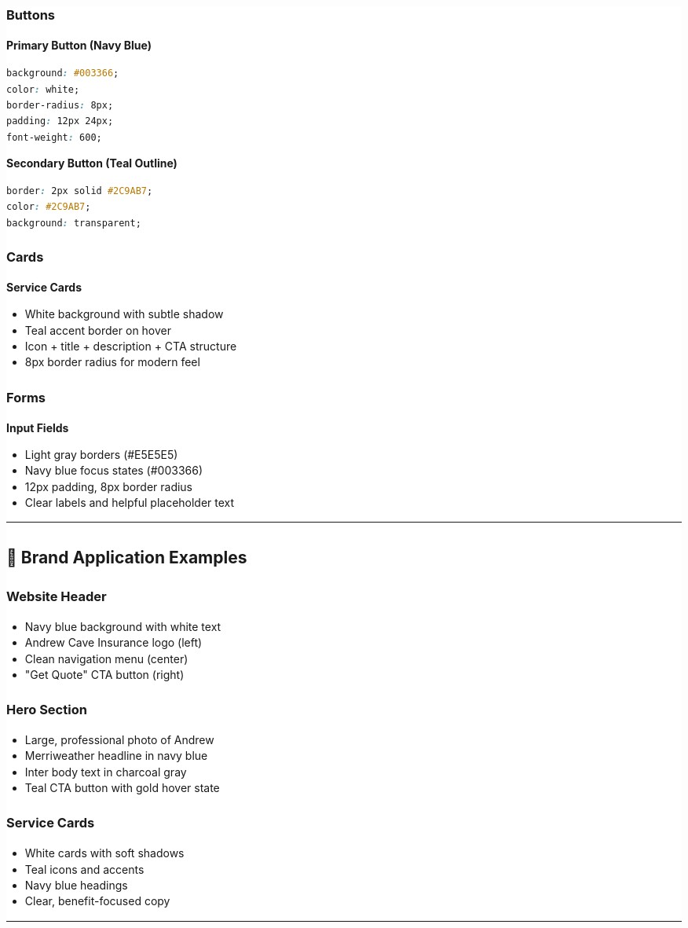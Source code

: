 ### Buttons

**Primary Button (Navy Blue)**
```css
background: #003366;
color: white;
border-radius: 8px;
padding: 12px 24px;
font-weight: 600;
```

**Secondary Button (Teal Outline)**
```css
border: 2px solid #2C9AB7;
color: #2C9AB7;
background: transparent;
```

### Cards

**Service Cards**
- White background with subtle shadow
- Teal accent border on hover
- Icon + title + description + CTA structure
- 8px border radius for modern feel

### Forms

**Input Fields**
- Light gray borders (#E5E5E5)
- Navy blue focus states (#003366)
- 12px padding, 8px border radius
- Clear labels and helpful placeholder text

---

## 🎯 Brand Application Examples

### Website Header
- Navy blue background with white text
- Andrew Cave Insurance logo (left)
- Clean navigation menu (center)
- "Get Quote" CTA button (right)

### Hero Section
- Large, professional photo of Andrew
- Merriweather headline in navy blue
- Inter body text in charcoal gray
- Teal CTA button with gold hover state

### Service Cards
- White cards with soft shadows
- Teal icons and accents
- Navy blue headings
- Clear, benefit-focused copy

---